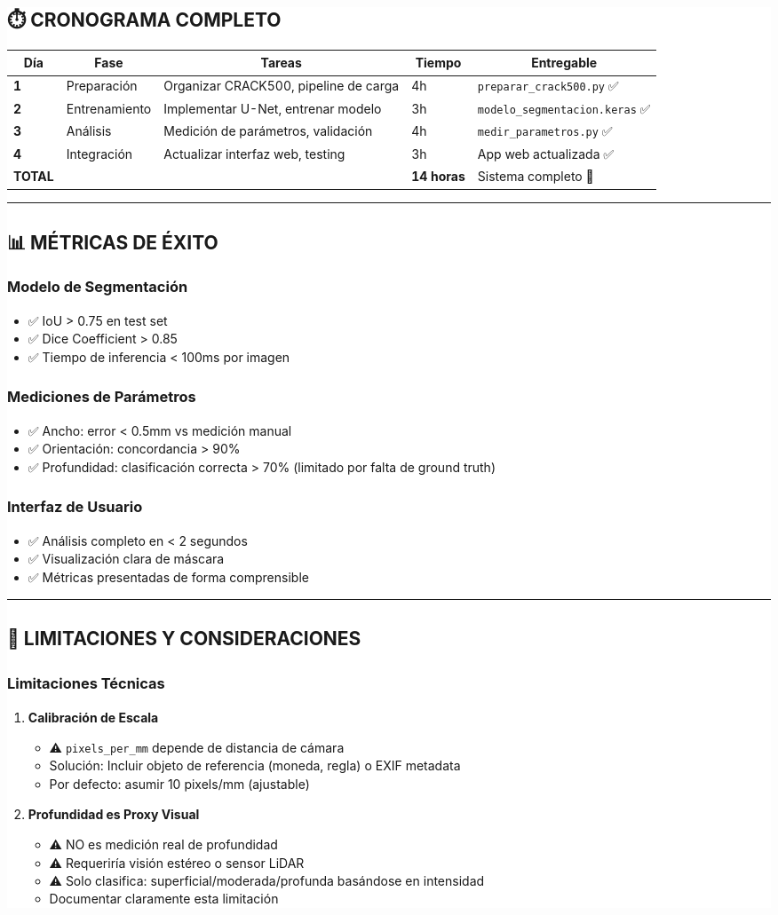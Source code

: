 
## ⏱️ CRONOGRAMA COMPLETO

| Día       | Fase          | Tareas                                | Tiempo       | Entregable                     |
| --------- | ------------- | ------------------------------------- | ------------ | ------------------------------ |
| **1**     | Preparación   | Organizar CRACK500, pipeline de carga | 4h           | `preparar_crack500.py` ✅      |
| **2**     | Entrenamiento | Implementar U-Net, entrenar modelo    | 3h           | `modelo_segmentacion.keras` ✅ |
| **3**     | Análisis      | Medición de parámetros, validación    | 4h           | `medir_parametros.py` ✅       |
| **4**     | Integración   | Actualizar interfaz web, testing      | 3h           | App web actualizada ✅         |
| **TOTAL** |               |                                       | **14 horas** | Sistema completo 🎉            |

---

## 📊 MÉTRICAS DE ÉXITO

### **Modelo de Segmentación**

- ✅ IoU > 0.75 en test set
- ✅ Dice Coefficient > 0.85
- ✅ Tiempo de inferencia < 100ms por imagen

### **Mediciones de Parámetros**

- ✅ Ancho: error < 0.5mm vs medición manual
- ✅ Orientación: concordancia > 90%
- ✅ Profundidad: clasificación correcta > 70% (limitado por falta de ground truth)

### **Interfaz de Usuario**

- ✅ Análisis completo en < 2 segundos
- ✅ Visualización clara de máscara
- ✅ Métricas presentadas de forma comprensible

---

## 🚧 LIMITACIONES Y CONSIDERACIONES

### **Limitaciones Técnicas**

1. **Calibración de Escala**

   - ⚠️ `pixels_per_mm` depende de distancia de cámara
   - Solución: Incluir objeto de referencia (moneda, regla) o EXIF metadata
   - Por defecto: asumir 10 pixels/mm (ajustable)

2. **Profundidad es Proxy Visual**

   - ⚠️ NO es medición real de profundidad
   - ⚠️ Requeriría visión estéreo o sensor LiDAR
   - ⚠️ Solo clasifica: superficial/moderada/profunda basándose en intensidad
   - Documentar claramente esta limitación

